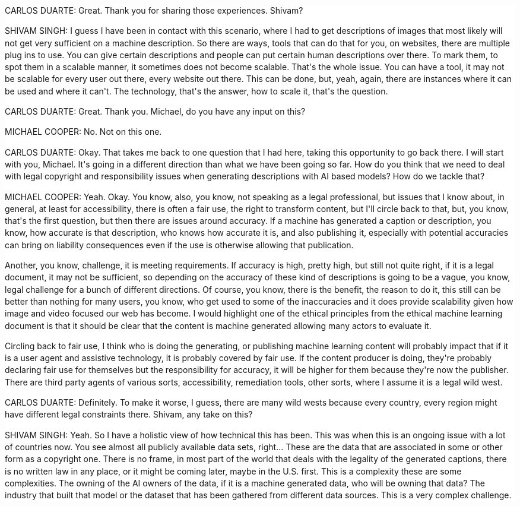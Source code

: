 CARLOS DUARTE: Great. Thank you for sharing those experiences. Shivam?

SHIVAM SINGH: I guess I have been in contact with this scenario, where I had to get descriptions of images that most likely will not get very sufficient on a machine description. So there are ways, tools that can do that for you, on websites, there are multiple plug ins to use. You can give certain descriptions and people can put certain human descriptions over there. To mark them, to spot them in a scalable manner, it sometimes does not become scalable. That's the whole issue. You can have a tool, it may not be scalable for every user out there, every website out there. This can be done, but, yeah, again, there are instances where it can be used and where it can't. The technology, that's the answer, how to scale it, that's the question.

CARLOS DUARTE: Great. Thank you. Michael, do you have any input on this?

MICHAEL COOPER: No. Not on this one.

CARLOS DUARTE: Okay. That takes me back to one question that I had here, taking this opportunity to go back there. I will start with you, Michael. It's going in a different direction than what we have been going so far. How do you think that we need to deal with legal copyright and responsibility issues when generating descriptions with AI based models? How do we tackle that?

MICHAEL COOPER: Yeah. Okay. You know, also, you know, not speaking as a legal professional, but issues that I know about, in general, at least for accessibility, there is often a fair use, the right to transform content, but I'll circle back to that, but, you know, that's the first question, but then there are issues around accuracy. If a machine has generated a caption or description, you know, how accurate is that description, who knows how accurate it is, and also publishing it, especially with potential accuracies can bring on liability consequences even if the use is otherwise allowing that publication.

Another, you know, challenge, it is meeting requirements. If accuracy is high, pretty high, but still not quite right, if it is a legal document, it may not be sufficient, so depending on the accuracy of these kind of descriptions is going to be a vague, you know, legal challenge for a bunch of different directions. Of course, you know, there is the benefit, the reason to do it, this still can be better than nothing for many users, you know, who get used to some of the inaccuracies and it does provide scalability given how image and video focused our web has become. I would highlight one of the ethical principles from the ethical machine learning document is that it should be clear that the content is machine generated allowing many actors to evaluate it.

Circling back to fair use, I think who is doing the generating, or publishing machine learning content will probably impact that if it is a user agent and assistive technology, it is probably covered by fair use. If the content producer is doing, they're probably declaring fair use for themselves but the responsibility for accuracy, it will be higher for them because they're now the publisher. There are third party agents of various sorts, accessibility, remediation tools, other sorts, where I assume it is a legal wild west.

CARLOS DUARTE: Definitely. To make it worse, I guess, there are many wild wests because every country, every region might have different legal constraints there. Shivam, any take on this?

SHIVAM SINGH: Yeah. So I have a holistic view of how technical this has been. This was when this is an ongoing issue with a lot of countries now. You see almost all publicly available data sets, right... These are the data that are associated in some or other form as a copyright one. There is no frame, in most part of the world that deals with the legality of the generated captions, there is no written law in any place, or it might be coming later, maybe in the U.S. first. This is a complexity these are some complexities. The owning of the AI owners of the data, if it is a machine generated data, who will be owning that data? The industry that built that model or the dataset that has been gathered from different data sources. This is a very complex challenge.
